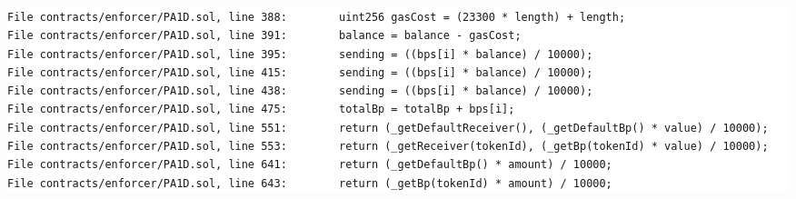     File contracts/enforcer/PA1D.sol, line 388:        uint256 gasCost = (23300 * length) + length;
    File contracts/enforcer/PA1D.sol, line 391:        balance = balance - gasCost;
    File contracts/enforcer/PA1D.sol, line 395:        sending = ((bps[i] * balance) / 10000);
    File contracts/enforcer/PA1D.sol, line 415:        sending = ((bps[i] * balance) / 10000);
    File contracts/enforcer/PA1D.sol, line 438:        sending = ((bps[i] * balance) / 10000);
    File contracts/enforcer/PA1D.sol, line 475:        totalBp = totalBp + bps[i];
    File contracts/enforcer/PA1D.sol, line 551:        return (_getDefaultReceiver(), (_getDefaultBp() * value) / 10000);
    File contracts/enforcer/PA1D.sol, line 553:        return (_getReceiver(tokenId), (_getBp(tokenId) * value) / 10000);
    File contracts/enforcer/PA1D.sol, line 641:        return (_getDefaultBp() * amount) / 10000;
    File contracts/enforcer/PA1D.sol, line 643:        return (_getBp(tokenId) * amount) / 10000;